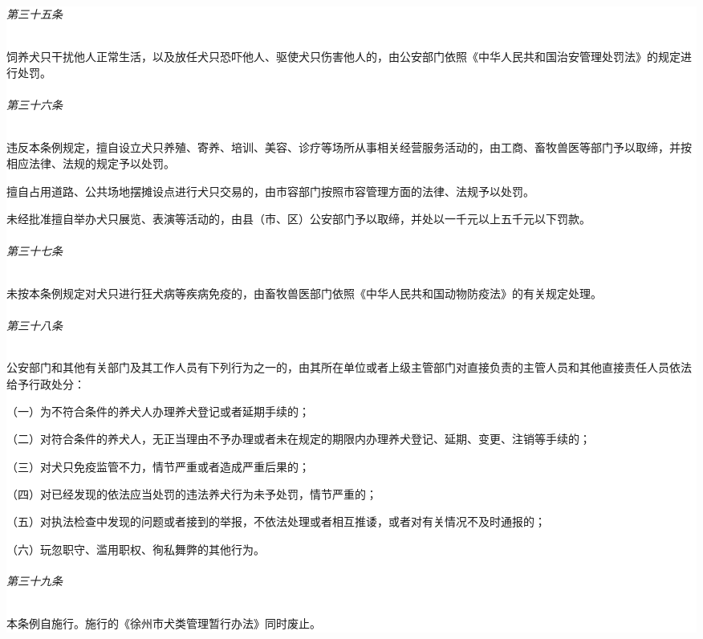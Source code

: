 ###### 第三十五条

饲养犬只干扰他人正常生活，以及放任犬只恐吓他人、驱使犬只伤害他人的，由公安部门依照《中华人民共和国治安管理处罚法》的规定进行处罚。

###### 第三十六条

违反本条例规定，擅自设立犬只养殖、寄养、培训、美容、诊疗等场所从事相关经营服务活动的，由工商、畜牧兽医等部门予以取缔，并按相应法律、法规的规定予以处罚。

擅自占用道路、公共场地摆摊设点进行犬只交易的，由市容部门按照市容管理方面的法律、法规予以处罚。

未经批准擅自举办犬只展览、表演等活动的，由县（市、区）公安部门予以取缔，并处以一千元以上五千元以下罚款。

###### 第三十七条

未按本条例规定对犬只进行狂犬病等疾病免疫的，由畜牧兽医部门依照《中华人民共和国动物防疫法》的有关规定处理。

###### 第三十八条

公安部门和其他有关部门及其工作人员有下列行为之一的，由其所在单位或者上级主管部门对直接负责的主管人员和其他直接责任人员依法给予行政处分：

（一）为不符合条件的养犬人办理养犬登记或者延期手续的；

（二）对符合条件的养犬人，无正当理由不予办理或者未在规定的期限内办理养犬登记、延期、变更、注销等手续的；

（三）对犬只免疫监管不力，情节严重或者造成严重后果的；

（四）对已经发现的依法应当处罚的违法养犬行为未予处罚，情节严重的；

（五）对执法检查中发现的问题或者接到的举报，不依法处理或者相互推诿，或者对有关情况不及时通报的；

（六）玩忽职守、滥用职权、徇私舞弊的其他行为。

###### 第三十九条

本条例自施行。施行的《徐州市犬类管理暂行办法》同时废止。
